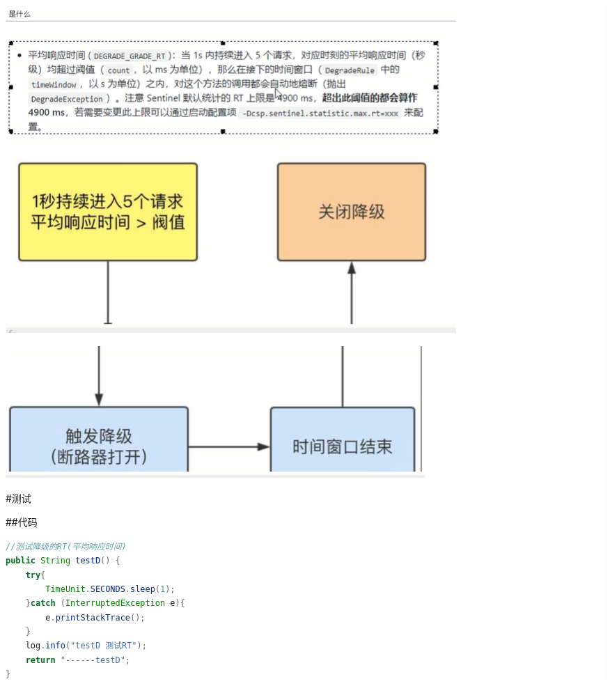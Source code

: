 ![image-20210818111359402](17.assets/image-20210818111359402-1629256440424.png)

![image-20210818111420984](17.assets/image-20210818111420984-1629256461835.png)



#测试

##代码

```java
//测试降级的RT(平均响应时间)
public String testD() {
    try{
        TimeUnit.SECONDS.sleep(1);
    }catch (InterruptedException e){
        e.printStackTrace();
    }
    log.info("testD 测试RT");
    return "------testD";
}
```
